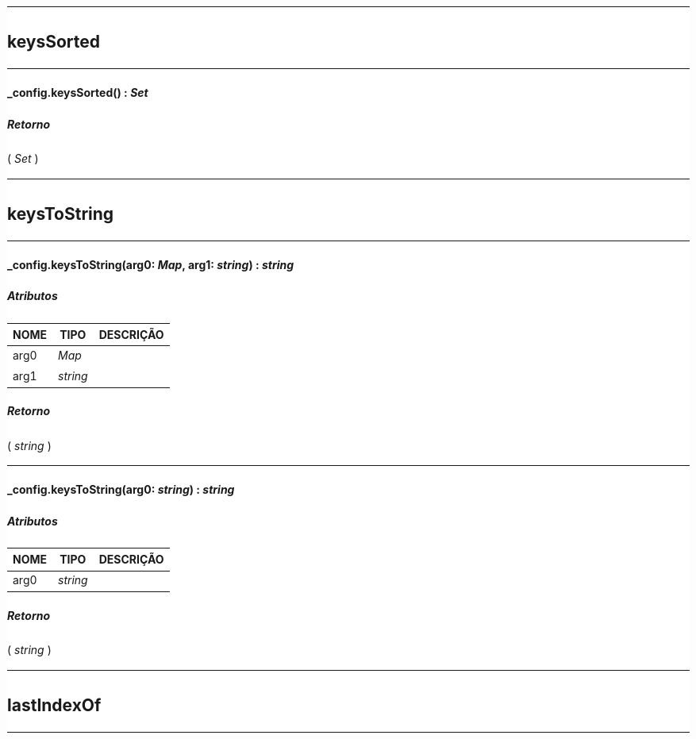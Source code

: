 
---

## keysSorted

---

#### _config.keysSorted() : _Set_
##### Retorno

( _Set_ )


---

## keysToString

---

#### _config.keysToString(arg0: _Map_, arg1: _string_) : _string_
##### Atributos

| NOME | TIPO | DESCRIÇÃO |
|---|---|---|
| arg0 | _Map_ |   |
| arg1 | _string_ |   |

##### Retorno

( _string_ )


---

#### _config.keysToString(arg0: _string_) : _string_
##### Atributos

| NOME | TIPO | DESCRIÇÃO |
|---|---|---|
| arg0 | _string_ |   |

##### Retorno

( _string_ )


---

## lastIndexOf

---
